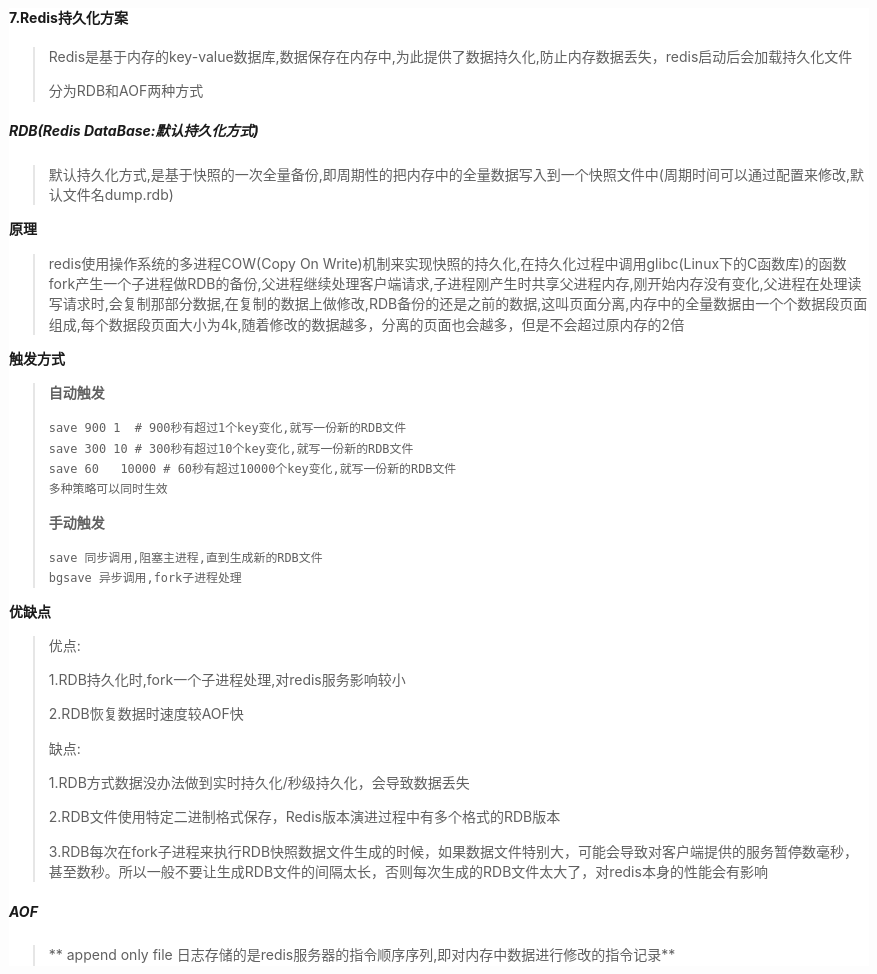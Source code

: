 #### 7.Redis持久化方案

> Redis是基于内存的key-value数据库,数据保存在内存中,为此提供了数据持久化,防止内存数据丢失，redis启动后会加载持久化文件
>
> 分为RDB和AOF两种方式

##### RDB(Redis DataBase:默认持久化方式)

> 默认持久化方式,是基于快照的一次全量备份,即周期性的把内存中的全量数据写入到一个快照文件中(周期时间可以通过配置来修改,默认文件名dump.rdb)

**原理**

> redis使用操作系统的多进程COW(Copy On Write)机制来实现快照的持久化,在持久化过程中调用glibc(Linux下的C函数库)的函数fork产生一个子进程做RDB的备份,父进程继续处理客户端请求,子进程刚产生时共享父进程内存,刚开始内存没有变化,父进程在处理读写请求时,会复制那部分数据,在复制的数据上做修改,RDB备份的还是之前的数据,这叫页面分离,内存中的全量数据由一个个数据段页面组成,每个数据段页面大小为4k,随着修改的数据越多，分离的页面也会越多，但是不会超过原内存的2倍

**触发方式**

> **自动触发**
>
> ```
> save 900 1  # 900秒有超过1个key变化,就写一份新的RDB文件
> save 300 10 # 300秒有超过10个key变化,就写一份新的RDB文件
> save 60   10000 # 60秒有超过10000个key变化,就写一份新的RDB文件
> 多种策略可以同时生效
> ```
>
> **手动触发**
>
> ```
> save 同步调用,阻塞主进程,直到生成新的RDB文件
> bgsave 异步调用,fork子进程处理
> ```

**优缺点**

> 优点:
>
> 1.RDB持久化时,fork一个子进程处理,对redis服务影响较小
>
> 2.RDB恢复数据时速度较AOF快
>
> 缺点:
>
> 1.RDB方式数据没办法做到实时持久化/秒级持久化，会导致数据丢失
>
> 2.RDB文件使用特定二进制格式保存，Redis版本演进过程中有多个格式的RDB版本
>
> 3.RDB每次在fork子进程来执行RDB快照数据文件生成的时候，如果数据文件特别大，可能会导致对客户端提供的服务暂停数毫秒，甚至数秒。所以一般不要让生成RDB文件的间隔太长，否则每次生成的RDB文件太大了，对redis本身的性能会有影响

##### AOF

> ** append only file 日志存储的是redis服务器的指令顺序序列,即对内存中数据进行修改的指令记录**
